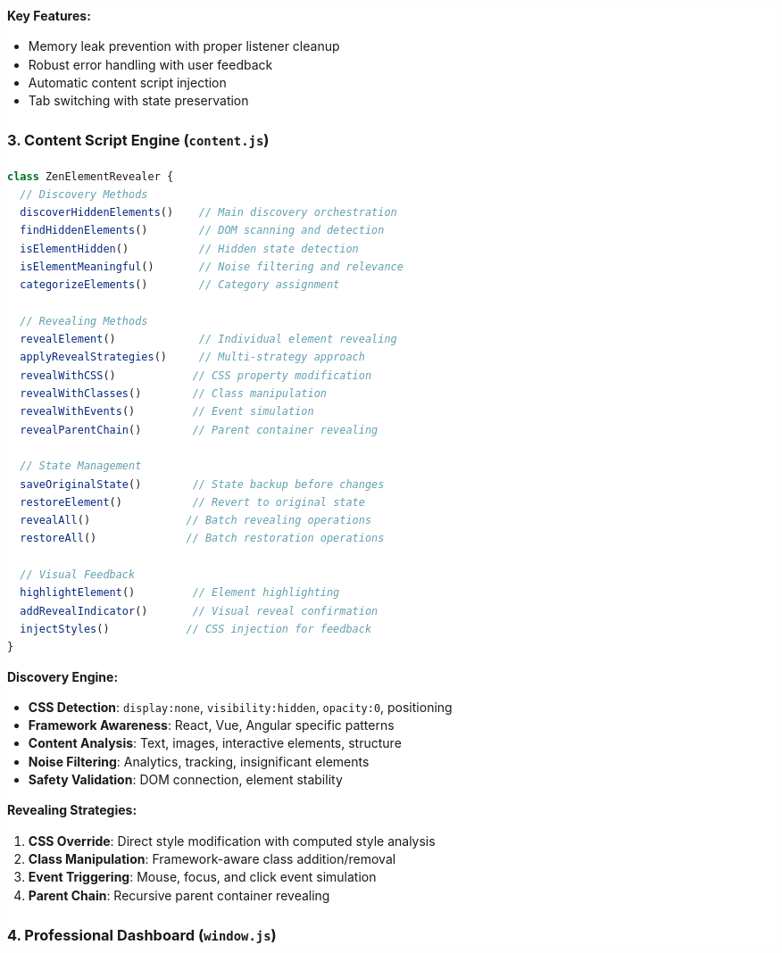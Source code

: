 **Key Features:**
- Memory leak prevention with proper listener cleanup
- Robust error handling with user feedback
- Automatic content script injection
- Tab switching with state preservation

### **3. Content Script Engine** (`content.js`)

```javascript
class ZenElementRevealer {
  // Discovery Methods
  discoverHiddenElements()    // Main discovery orchestration
  findHiddenElements()        // DOM scanning and detection
  isElementHidden()           // Hidden state detection
  isElementMeaningful()       // Noise filtering and relevance
  categorizeElements()        // Category assignment
  
  // Revealing Methods
  revealElement()             // Individual element revealing
  applyRevealStrategies()     // Multi-strategy approach
  revealWithCSS()            // CSS property modification
  revealWithClasses()        // Class manipulation
  revealWithEvents()         // Event simulation
  revealParentChain()        // Parent container revealing
  
  // State Management
  saveOriginalState()        // State backup before changes
  restoreElement()           // Revert to original state
  revealAll()               // Batch revealing operations
  restoreAll()              // Batch restoration operations
  
  // Visual Feedback
  highlightElement()         // Element highlighting
  addRevealIndicator()       // Visual reveal confirmation
  injectStyles()            // CSS injection for feedback
}
```

**Discovery Engine:**
- **CSS Detection**: `display:none`, `visibility:hidden`, `opacity:0`, positioning
- **Framework Awareness**: React, Vue, Angular specific patterns
- **Content Analysis**: Text, images, interactive elements, structure
- **Noise Filtering**: Analytics, tracking, insignificant elements
- **Safety Validation**: DOM connection, element stability

**Revealing Strategies:**
1. **CSS Override**: Direct style modification with computed style analysis
2. **Class Manipulation**: Framework-aware class addition/removal
3. **Event Triggering**: Mouse, focus, and click event simulation
4. **Parent Chain**: Recursive parent container revealing

### **4. Professional Dashboard** (`window.js`)
